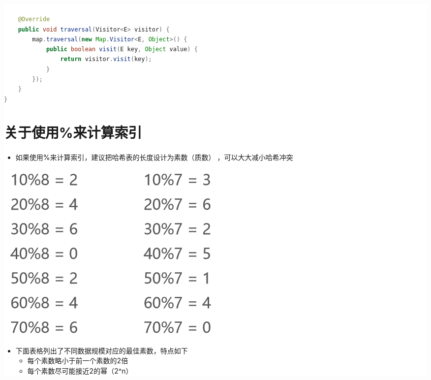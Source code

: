 ```java

    @Override
    public void traversal(Visitor<E> visitor) {
        map.traversal(new Map.Visitor<E, Object>() {
            public boolean visit(E key, Object value) {
                return visitor.visit(key);
            }
        });
    }
}
```

# 关于使用%来计算索引

- 如果使用%来计算索引，建议把哈希表的长度设计为素数（质数） ，可以大大减小哈希冲突 

![image-20200306130319401](图片.assets/image-20200306130319401.png)

- 下面表格列出了不同数据规模对应的最佳素数，特点如下 
  - 每个素数略小于前一个素数的2倍 
  - 每个素数尽可能接近2的幂（2^n）

